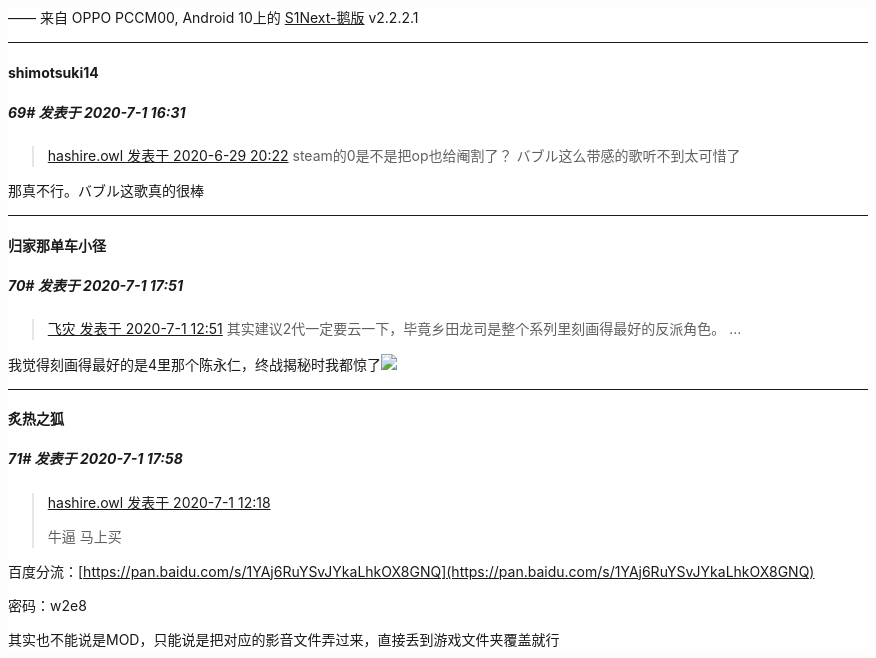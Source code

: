 —— 来自 OPPO PCCM00, Android 10上的 [S1Next-鹅版](https://github.com/ykrank/S1-Next/releases) v2.2.2.1







*****

####  shimotsuki14  
##### 69#       发表于 2020-7-1 16:31



<blockquote><a href="httphttps://bbs.saraba1st.com/2b/forum.php?mod=redirect&amp;goto=findpost&amp;pid=48001606&amp;ptid=1944667" target="_blank">hashire.owl 发表于 2020-6-29 20:22</a>
 steam的0是不是把op也给阉割了？ バブル这么带感的歌听不到太可惜了</blockquote>
那真不行。バブル这歌真的很棒







*****

####  归家那单车小径  
##### 70#       发表于 2020-7-1 17:51



<blockquote><a href="httphttps://bbs.saraba1st.com/2b/forum.php?mod=redirect&amp;goto=findpost&amp;pid=48022224&amp;ptid=1944667" target="_blank">飞灾 发表于 2020-7-1 12:51</a>
其实建议2代一定要云一下，毕竟乡田龙司是整个系列里刻画得最好的反派角色。 ...</blockquote>
我觉得刻画得最好的是4里那个陈永仁，终战揭秘时我都惊了<img src="https://static.saraba1st.com/image/smiley/face2017/115.gif" referrerpolicy="no-referrer">







*****

####  炙热之狐  
##### 71#       发表于 2020-7-1 17:58



<blockquote><a href="httphttps://bbs.saraba1st.com/2b/forum.php?mod=redirect&amp;goto=findpost&amp;pid=48021764&amp;ptid=1944667" target="_blank">hashire.owl 发表于 2020-7-1 12:18</a>

牛逼 马上买</blockquote>
百度分流：[https://pan.baidu.com/s/1YAj6RuYSvJYkaLhkOX8GNQ](https://pan.baidu.com/s/1YAj6RuYSvJYkaLhkOX8GNQ) 

密码：w2e8


其实也不能说是MOD，只能说是把对应的影音文件弄过来，直接丢到游戏文件夹覆盖就行



